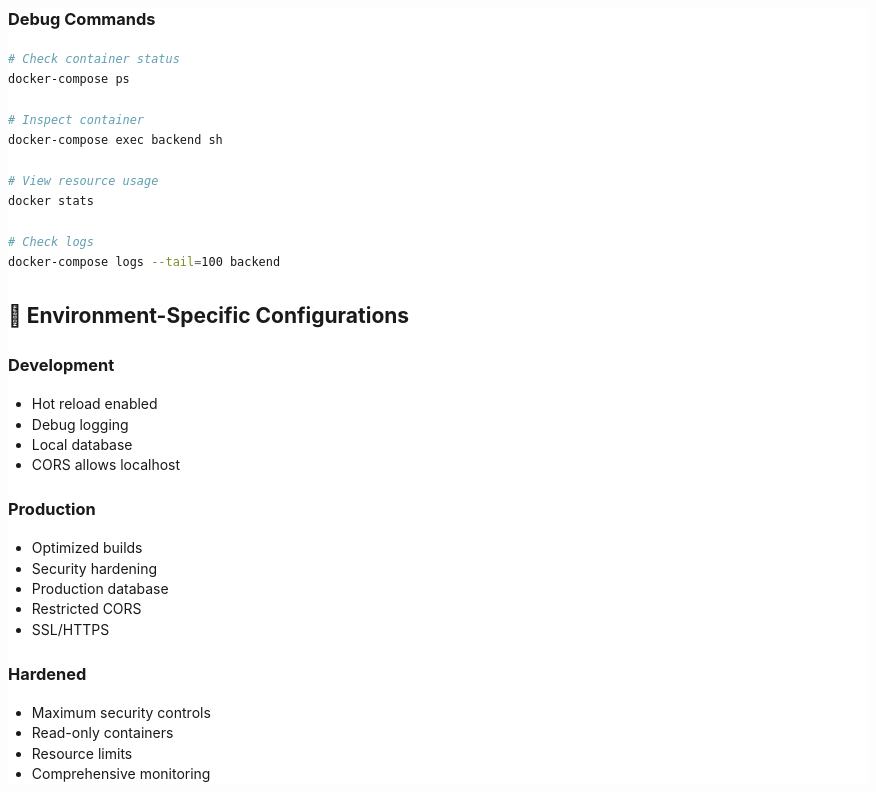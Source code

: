 ### Debug Commands
```bash
# Check container status
docker-compose ps

# Inspect container
docker-compose exec backend sh

# View resource usage
docker stats

# Check logs
docker-compose logs --tail=100 backend
```

## 📝 Environment-Specific Configurations

### Development
- Hot reload enabled
- Debug logging
- Local database
- CORS allows localhost

### Production
- Optimized builds
- Security hardening
- Production database
- Restricted CORS
- SSL/HTTPS

### Hardened
- Maximum security controls
- Read-only containers
- Resource limits
- Comprehensive monitoring
